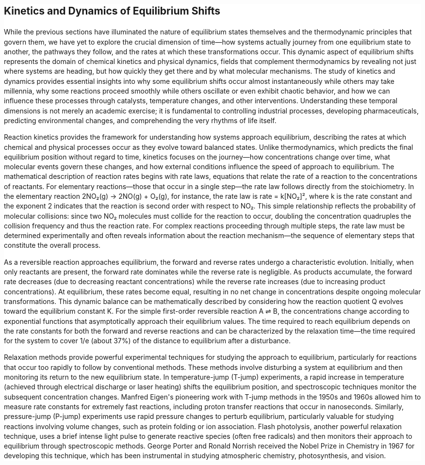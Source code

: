 ## Kinetics and Dynamics of Equilibrium Shifts

While the previous sections have illuminated the nature of equilibrium states themselves and the thermodynamic principles that govern them, we have yet to explore the crucial dimension of time—how systems actually journey from one equilibrium state to another, the pathways they follow, and the rates at which these transformations occur. This dynamic aspect of equilibrium shifts represents the domain of chemical kinetics and physical dynamics, fields that complement thermodynamics by revealing not just where systems are heading, but how quickly they get there and by what molecular mechanisms. The study of kinetics and dynamics provides essential insights into why some equilibrium shifts occur almost instantaneously while others may take millennia, why some reactions proceed smoothly while others oscillate or even exhibit chaotic behavior, and how we can influence these processes through catalysts, temperature changes, and other interventions. Understanding these temporal dimensions is not merely an academic exercise; it is fundamental to controlling industrial processes, developing pharmaceuticals, predicting environmental changes, and comprehending the very rhythms of life itself.

Reaction kinetics provides the framework for understanding how systems approach equilibrium, describing the rates at which chemical and physical processes occur as they evolve toward balanced states. Unlike thermodynamics, which predicts the final equilibrium position without regard to time, kinetics focuses on the journey—how concentrations change over time, what molecular events govern these changes, and how external conditions influence the speed of approach to equilibrium. The mathematical description of reaction rates begins with rate laws, equations that relate the rate of a reaction to the concentrations of reactants. For elementary reactions—those that occur in a single step—the rate law follows directly from the stoichiometry. In the elementary reaction 2NO₂(g) → 2NO(g) + O₂(g), for instance, the rate law is rate = k[NO₂]², where k is the rate constant and the exponent 2 indicates that the reaction is second order with respect to NO₂. This simple relationship reflects the probability of molecular collisions: since two NO₂ molecules must collide for the reaction to occur, doubling the concentration quadruples the collision frequency and thus the reaction rate. For complex reactions proceeding through multiple steps, the rate law must be determined experimentally and often reveals information about the reaction mechanism—the sequence of elementary steps that constitute the overall process.

As a reversible reaction approaches equilibrium, the forward and reverse rates undergo a characteristic evolution. Initially, when only reactants are present, the forward rate dominates while the reverse rate is negligible. As products accumulate, the forward rate decreases (due to decreasing reactant concentrations) while the reverse rate increases (due to increasing product concentrations). At equilibrium, these rates become equal, resulting in no net change in concentrations despite ongoing molecular transformations. This dynamic balance can be mathematically described by considering how the reaction quotient Q evolves toward the equilibrium constant K. For the simple first-order reversible reaction A ⇌ B, the concentrations change according to exponential functions that asymptotically approach their equilibrium values. The time required to reach equilibrium depends on the rate constants for both the forward and reverse reactions and can be characterized by the relaxation time—the time required for the system to cover 1/e (about 37%) of the distance to equilibrium after a disturbance.

Relaxation methods provide powerful experimental techniques for studying the approach to equilibrium, particularly for reactions that occur too rapidly to follow by conventional methods. These methods involve disturbing a system at equilibrium and then monitoring its return to the new equilibrium state. In temperature-jump (T-jump) experiments, a rapid increase in temperature (achieved through electrical discharge or laser heating) shifts the equilibrium position, and spectroscopic techniques monitor the subsequent concentration changes. Manfred Eigen's pioneering work with T-jump methods in the 1950s and 1960s allowed him to measure rate constants for extremely fast reactions, including proton transfer reactions that occur in nanoseconds. Similarly, pressure-jump (P-jump) experiments use rapid pressure changes to perturb equilibrium, particularly valuable for studying reactions involving volume changes, such as protein folding or ion association. Flash photolysis, another powerful relaxation technique, uses a brief intense light pulse to generate reactive species (often free radicals) and then monitors their approach to equilibrium through spectroscopic methods. George Porter and Ronald Norrish received the Nobel Prize in Chemistry in 1967 for developing this technique, which has been instrumental in studying atmospheric chemistry, photosynthesis, and vision.
